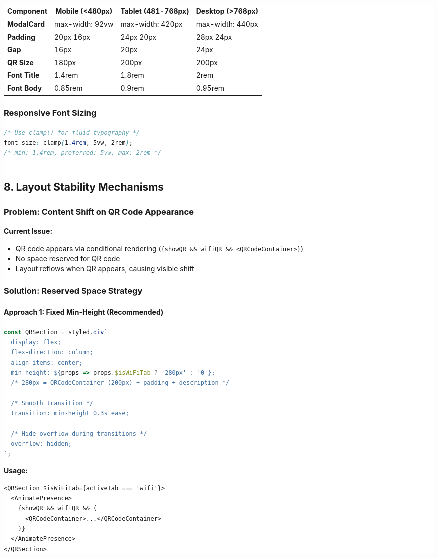 | Component | Mobile (<480px) | Tablet (481-768px) | Desktop (>768px) |
|-----------|----------------|-------------------|-----------------|
| **ModalCard** | max-width: 92vw | max-width: 420px | max-width: 440px |
| **Padding** | 20px 16px | 24px 20px | 28px 24px |
| **Gap** | 16px | 20px | 24px |
| **QR Size** | 180px | 200px | 200px |
| **Font Title** | 1.4rem | 1.8rem | 2rem |
| **Font Body** | 0.85rem | 0.9rem | 0.95rem |

### Responsive Font Sizing

```css
/* Use clamp() for fluid typography */
font-size: clamp(1.4rem, 5vw, 2rem);
/* min: 1.4rem, preferred: 5vw, max: 2rem */
```

---

## 8. Layout Stability Mechanisms

### Problem: Content Shift on QR Code Appearance

**Current Issue:**
- QR code appears via conditional rendering (`{showQR && wifiQR && <QRCodeContainer>}`)
- No space reserved for QR code
- Layout reflows when QR appears, causing visible shift

### Solution: Reserved Space Strategy

#### Approach 1: Fixed Min-Height (Recommended)
```typescript
const QRSection = styled.div`
  display: flex;
  flex-direction: column;
  align-items: center;
  min-height: ${props => props.$isWiFiTab ? '280px' : '0'};
  /* 280px = QRCodeContainer (200px) + padding + description */

  /* Smooth transition */
  transition: min-height 0.3s ease;

  /* Hide overflow during transitions */
  overflow: hidden;
`;
```

**Usage:**
```tsx
<QRSection $isWiFiTab={activeTab === 'wifi'}>
  <AnimatePresence>
    {showQR && wifiQR && (
      <QRCodeContainer>...</QRCodeContainer>
    )}
  </AnimatePresence>
</QRSection>
```
